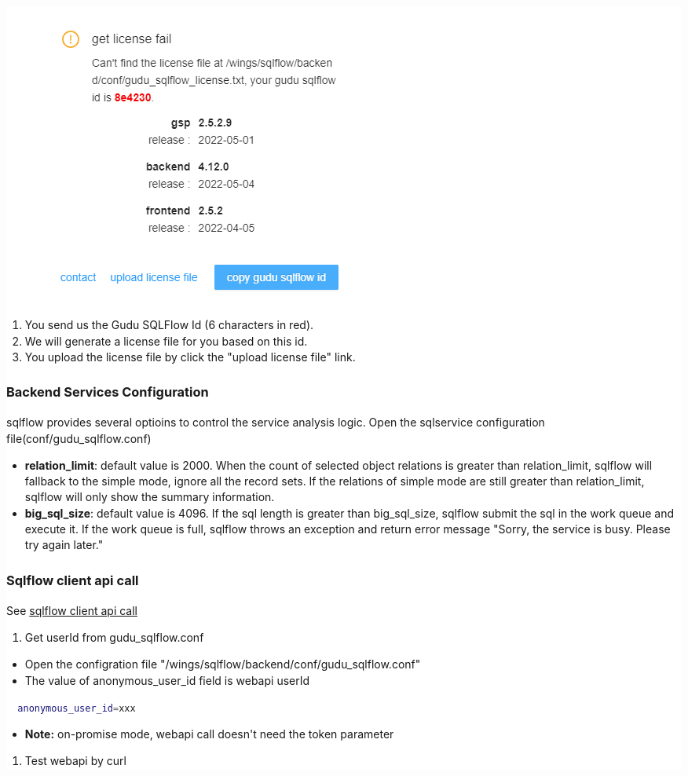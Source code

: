 <figure><img src="../../.gitbook/assets/gudu-sqlflow-license.png" alt=""><figcaption></figcaption></figure>

1. You send us the Gudu SQLFlow Id (6 characters in red).
2. We will generate a license file for you based on this id.
3. You upload the license file by click the "upload license file" link.

### Backend Services Configuration

sqlflow provides several optioins to control the service analysis logic. Open the sqlservice configuration file(conf/gudu\_sqlflow.conf)

* **relation\_limit**: default value is 2000. When the count of selected object relations is greater than relation\_limit, sqlflow will fallback to the simple mode, ignore all the record sets. If the relations of simple mode are still greater than relation\_limit, sqlflow will only show the summary information.
* **big\_sql\_size**: default value is 4096. If the sql length is greater than big\_sql\_size, sqlflow submit the sql in the work queue and execute it. If the work queue is full, sqlflow throws an exception and return error message "Sorry, the service is busy. Please try again later."

### Sqlflow client api call

See [sqlflow client api call](https://github.com/sqlparser/sqlflow\_public/blob/master/api/sqlflow\_api\_full.md#webapi)

1. Get userId from gudu\_sqlflow.conf

* Open the configration file "/wings/sqlflow/backend/conf/gudu\_sqlflow.conf"
* The value of anonymous\_user\_id field is webapi userId

```bash
  anonymous_user_id=xxx
```

* **Note:** on-promise mode, webapi call doesn't need the token parameter

1.  Test webapi by curl
